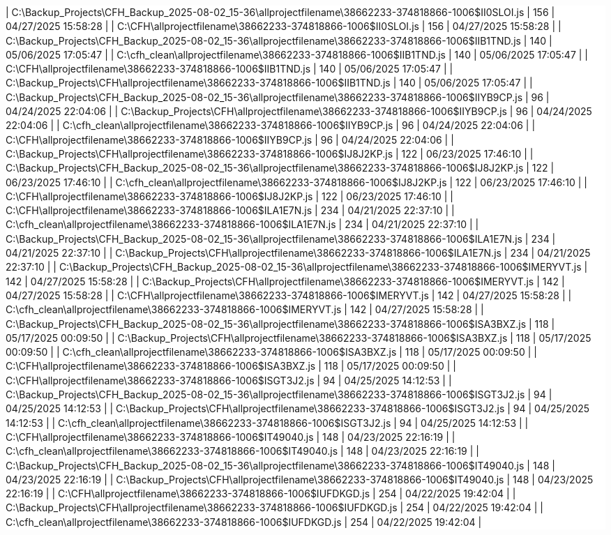| C:\Backup_Projects\CFH_Backup_2025-08-02_15-36\allprojectfilename\38662233-374818866-1006\$II0SLOI.js | 156 | 04/27/2025 15:58:28 |
| C:\CFH\allprojectfilename\38662233-374818866-1006\$II0SLOI.js | 156 | 04/27/2025 15:58:28 |
| C:\Backup_Projects\CFH_Backup_2025-08-02_15-36\allprojectfilename\38662233-374818866-1006\$IIB1TND.js | 140 | 05/06/2025 17:05:47 |
| C:\cfh_clean\allprojectfilename\38662233-374818866-1006\$IIB1TND.js | 140 | 05/06/2025 17:05:47 |
| C:\CFH\allprojectfilename\38662233-374818866-1006\$IIB1TND.js | 140 | 05/06/2025 17:05:47 |
| C:\Backup_Projects\CFH\allprojectfilename\38662233-374818866-1006\$IIB1TND.js | 140 | 05/06/2025 17:05:47 |
| C:\Backup_Projects\CFH_Backup_2025-08-02_15-36\allprojectfilename\38662233-374818866-1006\$IIYB9CP.js | 96 | 04/24/2025 22:04:06 |
| C:\Backup_Projects\CFH\allprojectfilename\38662233-374818866-1006\$IIYB9CP.js | 96 | 04/24/2025 22:04:06 |
| C:\cfh_clean\allprojectfilename\38662233-374818866-1006\$IIYB9CP.js | 96 | 04/24/2025 22:04:06 |
| C:\CFH\allprojectfilename\38662233-374818866-1006\$IIYB9CP.js | 96 | 04/24/2025 22:04:06 |
| C:\Backup_Projects\CFH\allprojectfilename\38662233-374818866-1006\$IJ8J2KP.js | 122 | 06/23/2025 17:46:10 |
| C:\Backup_Projects\CFH_Backup_2025-08-02_15-36\allprojectfilename\38662233-374818866-1006\$IJ8J2KP.js | 122 | 06/23/2025 17:46:10 |
| C:\cfh_clean\allprojectfilename\38662233-374818866-1006\$IJ8J2KP.js | 122 | 06/23/2025 17:46:10 |
| C:\CFH\allprojectfilename\38662233-374818866-1006\$IJ8J2KP.js | 122 | 06/23/2025 17:46:10 |
| C:\CFH\allprojectfilename\38662233-374818866-1006\$ILA1E7N.js | 234 | 04/21/2025 22:37:10 |
| C:\cfh_clean\allprojectfilename\38662233-374818866-1006\$ILA1E7N.js | 234 | 04/21/2025 22:37:10 |
| C:\Backup_Projects\CFH_Backup_2025-08-02_15-36\allprojectfilename\38662233-374818866-1006\$ILA1E7N.js | 234 | 04/21/2025 22:37:10 |
| C:\Backup_Projects\CFH\allprojectfilename\38662233-374818866-1006\$ILA1E7N.js | 234 | 04/21/2025 22:37:10 |
| C:\Backup_Projects\CFH_Backup_2025-08-02_15-36\allprojectfilename\38662233-374818866-1006\$IMERYVT.js | 142 | 04/27/2025 15:58:28 |
| C:\Backup_Projects\CFH\allprojectfilename\38662233-374818866-1006\$IMERYVT.js | 142 | 04/27/2025 15:58:28 |
| C:\CFH\allprojectfilename\38662233-374818866-1006\$IMERYVT.js | 142 | 04/27/2025 15:58:28 |
| C:\cfh_clean\allprojectfilename\38662233-374818866-1006\$IMERYVT.js | 142 | 04/27/2025 15:58:28 |
| C:\Backup_Projects\CFH_Backup_2025-08-02_15-36\allprojectfilename\38662233-374818866-1006\$ISA3BXZ.js | 118 | 05/17/2025 00:09:50 |
| C:\Backup_Projects\CFH\allprojectfilename\38662233-374818866-1006\$ISA3BXZ.js | 118 | 05/17/2025 00:09:50 |
| C:\cfh_clean\allprojectfilename\38662233-374818866-1006\$ISA3BXZ.js | 118 | 05/17/2025 00:09:50 |
| C:\CFH\allprojectfilename\38662233-374818866-1006\$ISA3BXZ.js | 118 | 05/17/2025 00:09:50 |
| C:\CFH\allprojectfilename\38662233-374818866-1006\$ISGT3J2.js | 94 | 04/25/2025 14:12:53 |
| C:\Backup_Projects\CFH_Backup_2025-08-02_15-36\allprojectfilename\38662233-374818866-1006\$ISGT3J2.js | 94 | 04/25/2025 14:12:53 |
| C:\Backup_Projects\CFH\allprojectfilename\38662233-374818866-1006\$ISGT3J2.js | 94 | 04/25/2025 14:12:53 |
| C:\cfh_clean\allprojectfilename\38662233-374818866-1006\$ISGT3J2.js | 94 | 04/25/2025 14:12:53 |
| C:\CFH\allprojectfilename\38662233-374818866-1006\$IT49040.js | 148 | 04/23/2025 22:16:19 |
| C:\cfh_clean\allprojectfilename\38662233-374818866-1006\$IT49040.js | 148 | 04/23/2025 22:16:19 |
| C:\Backup_Projects\CFH_Backup_2025-08-02_15-36\allprojectfilename\38662233-374818866-1006\$IT49040.js | 148 | 04/23/2025 22:16:19 |
| C:\Backup_Projects\CFH\allprojectfilename\38662233-374818866-1006\$IT49040.js | 148 | 04/23/2025 22:16:19 |
| C:\CFH\allprojectfilename\38662233-374818866-1006\$IUFDKGD.js | 254 | 04/22/2025 19:42:04 |
| C:\Backup_Projects\CFH\allprojectfilename\38662233-374818866-1006\$IUFDKGD.js | 254 | 04/22/2025 19:42:04 |
| C:\cfh_clean\allprojectfilename\38662233-374818866-1006\$IUFDKGD.js | 254 | 04/22/2025 19:42:04 |